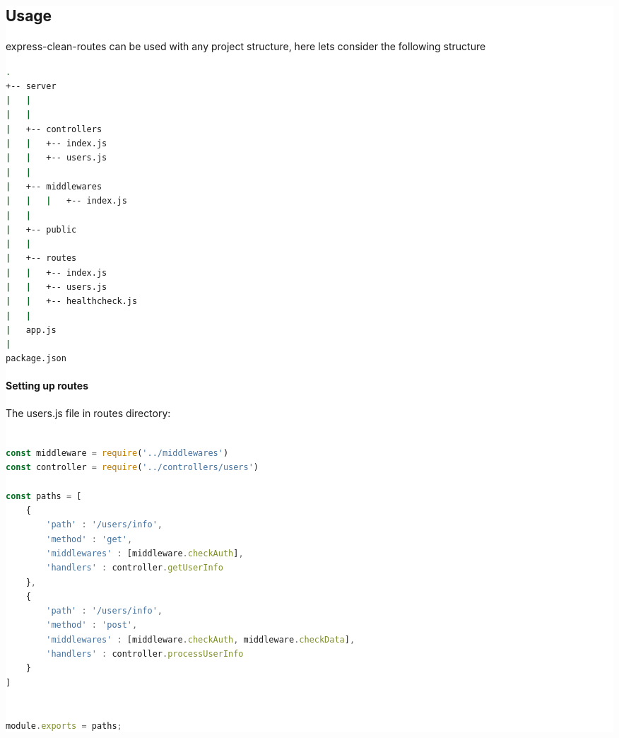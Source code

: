 ## Usage



express-clean-routes can be used with any project structure, here lets consider the following structure 

```sh
.
+-- server
|   |
|   |
|   +-- controllers
|   |   +-- index.js
|   |   +-- users.js
|   |
|   +-- middlewares
|   |   |   +-- index.js
|   |
|   +-- public
|   |
|   +-- routes
|   |   +-- index.js
|   |   +-- users.js
|   |   +-- healthcheck.js
|   |
|   app.js
|
package.json
```

#### Setting up routes

The users.js file in routes directory:

```js

const middleware = require('../middlewares')
const controller = require('../controllers/users')

const paths = [
    {
        'path' : '/users/info',
        'method' : 'get',
        'middlewares' : [middleware.checkAuth],
        'handlers' : controller.getUserInfo
    },
    {
        'path' : '/users/info',
        'method' : 'post',
        'middlewares' : [middleware.checkAuth, middleware.checkData],
        'handlers' : controller.processUserInfo
    }
]


module.exports = paths;


```
